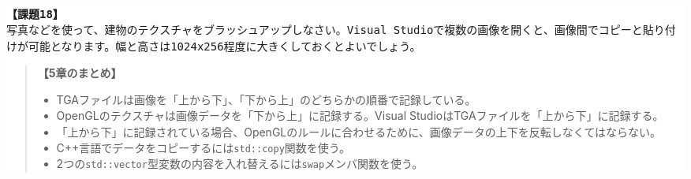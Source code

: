 <pre class="tnmai_assignment">
<strong>【課題18】</strong>
写真などを使って、建物のテクスチャをブラッシュアップしなさい。Visual Studioで複数の画像を開くと、画像間でコピーと貼り付けが可能となります。幅と高さは1024x256程度に大きくしておくとよいでしょう。
</pre>

>**【5章のまとめ】**<br>
>
>* TGAファイルは画像を「上から下」、「下から上」のどちらかの順番で記録している。
>* OpenGLのテクスチャは画像データを「下から上」に記録する。Visual StudioはTGAファイルを「上から下」に記録する。
>* 「上から下」に記録されている場合、OpenGLのルールに合わせるために、画像データの上下を反転しなくてはならない。
>* C++言語でデータをコピーするには`std::copy`関数を使う。
>* 2つの`std::vector`型変数の内容を入れ替えるには`swap`メンバ関数を使う。
